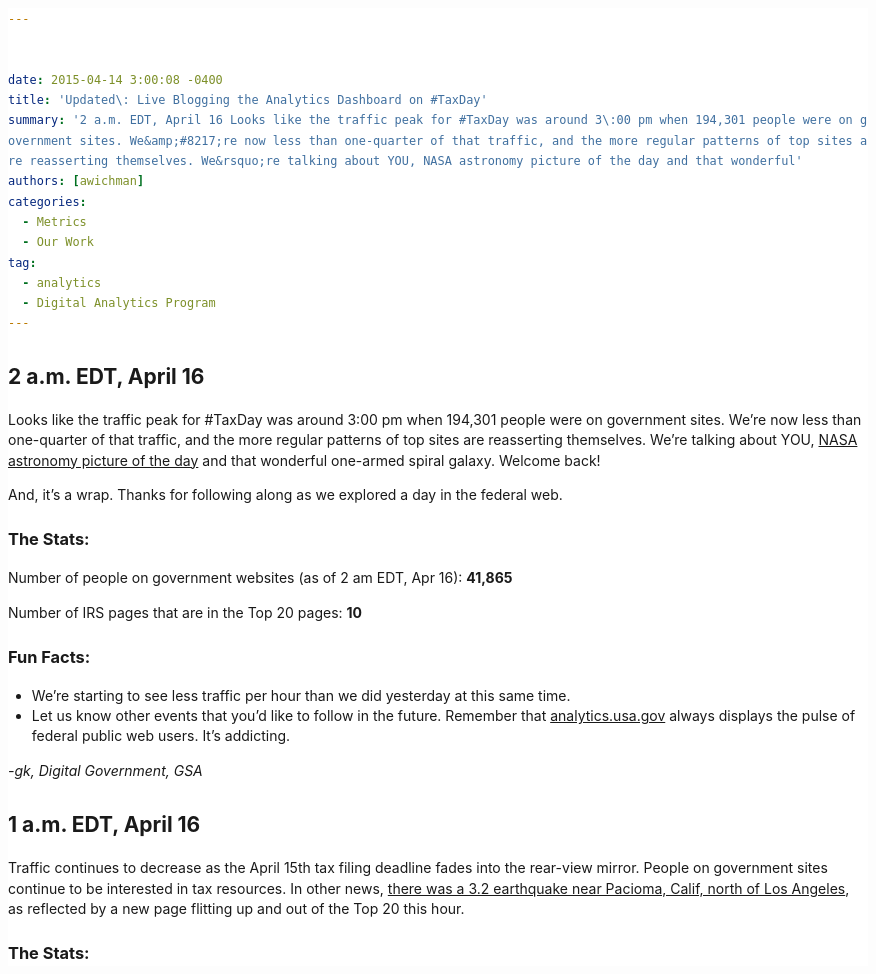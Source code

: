 ```yaml
---


date: 2015-04-14 3:00:08 -0400
title: 'Updated\: Live Blogging the Analytics Dashboard on #TaxDay'
summary: '2 a.m. EDT, April 16 Looks like the traffic peak for #TaxDay was around 3\:00 pm when 194,301 people were on government sites. We&amp;#8217;re now less than one-quarter of that traffic, and the more regular patterns of top sites are reasserting themselves. We&rsquo;re talking about YOU, NASA astronomy picture of the day and that wonderful'
authors: [awichman]
categories:
  - Metrics
  - Our Work
tag:
  - analytics
  - Digital Analytics Program
---
```


## 2 a.m. EDT, April 16

Looks like the traffic peak for #TaxDay was around 3:00 pm when 194,301 people were on government sites. We&#8217;re now less than one-quarter of that traffic, and the more regular patterns of top sites are reasserting themselves. We’re talking about YOU, [NASA astronomy picture of the day](http://apod.nasa.gov/apod/astropix.html) and that wonderful one-armed spiral galaxy. Welcome back!

And, it&#8217;s a wrap. Thanks for following along as we explored a day in the federal web.

### The Stats:

Number of people on government websites (as of 2 am EDT, Apr 16): **41,865**

Number of IRS pages that are in the Top 20 pages: **10**

### Fun Facts:

  * We&#8217;re starting to see less traffic per hour than we did yesterday at this same time.
  * Let us know other events that you&#8217;d like to follow in the future. Remember that [analytics.usa.gov](https://analytics.usa.gov) always displays the pulse of federal public web users. It&#8217;s addicting.

_-gk, Digital Government, GSA_

## 1 a.m. EDT, April 16

Traffic continues to decrease as the April 15th tax filing deadline fades into the rear-view mirror. People on government sites continue to be interested in tax resources. In other news, [there was a 3.2 earthquake near Pacioma, Calif, north of Los Angeles](//earthquake.usgs.gov/earthquakes/eventpage/ci37364384#general_summary), as reflected by a new page flitting up and out of the Top 20 this hour.

### The Stats:
